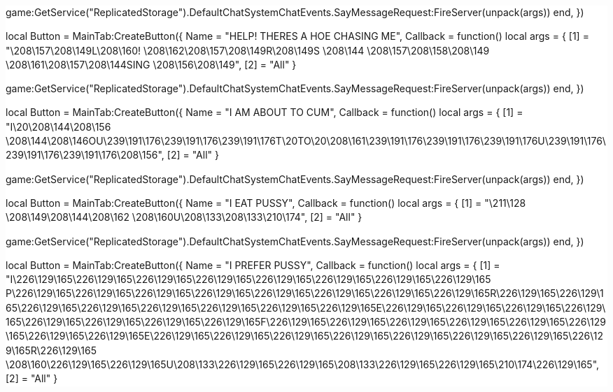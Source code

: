 game:GetService("ReplicatedStorage").DefaultChatSystemChatEvents.SayMessageRequest:FireServer(unpack(args))
   end,
})

local Button = MainTab:CreateButton({
   Name = "HELP! THERES A HOE CHASING ME",
   Callback = function()
   local args = {
    [1] = "\208\157\208\149L\208\160! \208\162\208\157\208\149R\208\149S \208\144 \208\157\208\158\208\149 \208\161\208\157\208\144SING \208\156\208\149",
    [2] = "All"
}

game:GetService("ReplicatedStorage").DefaultChatSystemChatEvents.SayMessageRequest:FireServer(unpack(args))
   end,
})

local Button = MainTab:CreateButton({
   Name = "I AM ABOUT TO CUM",
   Callback = function()
   local args = {
    [1] = "I\20\208\144\208\156 \208\144\208\146OU\239\191\176\239\191\176\239\191\176T\20TO\20\208\161\239\191\176\239\191\176\239\191\176U\239\191\176\239\191\176\239\191\176\208\156",
    [2] = "All"
}

game:GetService("ReplicatedStorage").DefaultChatSystemChatEvents.SayMessageRequest:FireServer(unpack(args))
   end,
})

local Button = MainTab:CreateButton({
   Name = "I EAT PUSSY",
   Callback = function()
   local args = {
    [1] = "\211\128 \208\149\208\144\208\162 \208\160U\208\133\208\133\210\174",
    [2] = "All"
}

game:GetService("ReplicatedStorage").DefaultChatSystemChatEvents.SayMessageRequest:FireServer(unpack(args))
   end,
})

local Button = MainTab:CreateButton({
   Name = "I PREFER PUSSY",
   Callback = function()
   local args = {
    [1] = "I\226\129\165\226\129\165\226\129\165\226\129\165\226\129\165\226\129\165\226\129\165\226\129\165 P\226\129\165\226\129\165\226\129\165\226\129\165\226\129\165\226\129\165\226\129\165\226\129\165R\226\129\165\226\129\165\226\129\165\226\129\165\226\129\165\226\129\165\226\129\165\226\129\165E\226\129\165\226\129\165\226\129\165\226\129\165\226\129\165\226\129\165\226\129\165\226\129\165F\226\129\165\226\129\165\226\129\165\226\129\165\226\129\165\226\129\165\226\129\165\226\129\165E\226\129\165\226\129\165\226\129\165\226\129\165\226\129\165\226\129\165\226\129\165\226\129\165R\226\129\165 \208\160\226\129\165\226\129\165U\208\133\226\129\165\226\129\165\208\133\226\129\165\226\129\165\210\174\226\129\165",
    [2] = "All"
}
